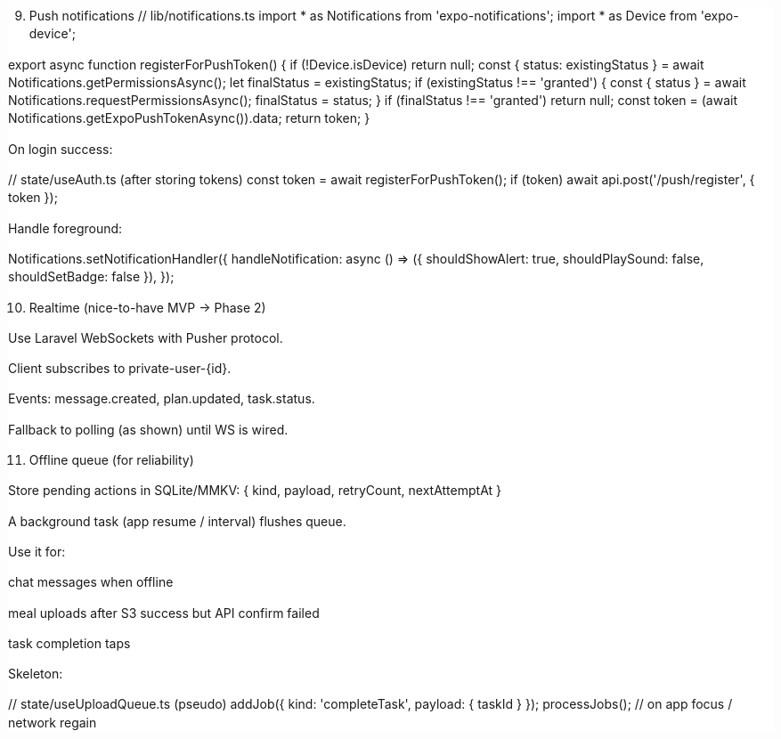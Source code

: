 9) Push notifications
   // lib/notifications.ts
   import * as Notifications from 'expo-notifications';
   import * as Device from 'expo-device';

export async function registerForPushToken() {
if (!Device.isDevice) return null;
const { status: existingStatus } = await Notifications.getPermissionsAsync();
let finalStatus = existingStatus;
if (existingStatus !== 'granted') {
const { status } = await Notifications.requestPermissionsAsync();
finalStatus = status;
}
if (finalStatus !== 'granted') return null;
const token = (await Notifications.getExpoPushTokenAsync()).data;
return token;
}


On login success:

// state/useAuth.ts (after storing tokens)
const token = await registerForPushToken();
if (token) await api.post('/push/register', { token });


Handle foreground:

Notifications.setNotificationHandler({
handleNotification: async () => ({
shouldShowAlert: true, shouldPlaySound: false, shouldSetBadge: false
}),
});

10) Realtime (nice-to-have MVP → Phase 2)

Use Laravel WebSockets with Pusher protocol.

Client subscribes to private-user-{id}.

Events: message.created, plan.updated, task.status.

Fallback to polling (as shown) until WS is wired.

11) Offline queue (for reliability)

Store pending actions in SQLite/MMKV: { kind, payload, retryCount, nextAttemptAt }

A background task (app resume / interval) flushes queue.

Use it for:

chat messages when offline

meal uploads after S3 success but API confirm failed

task completion taps

Skeleton:

// state/useUploadQueue.ts (pseudo)
addJob({ kind: 'completeTask', payload: { taskId } });
processJobs(); // on app focus / network regain
